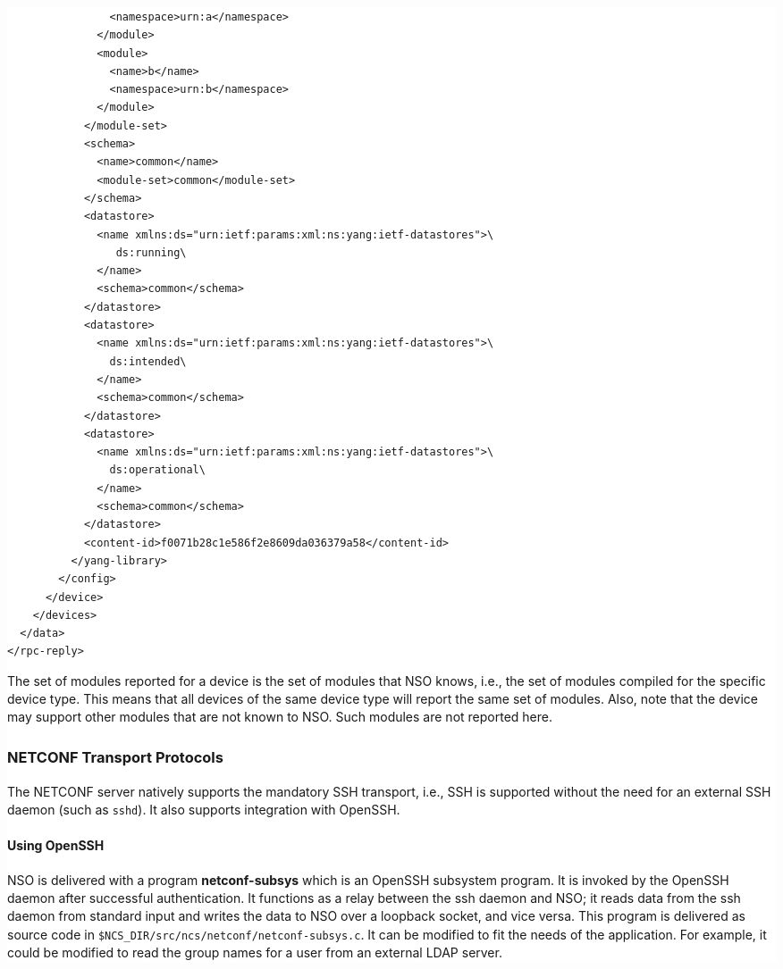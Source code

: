 ```
                <namespace>urn:a</namespace>
              </module>
              <module>
                <name>b</name>
                <namespace>urn:b</namespace>
              </module>
            </module-set>
            <schema>
              <name>common</name>
              <module-set>common</module-set>
            </schema>
            <datastore>
              <name xmlns:ds="urn:ietf:params:xml:ns:yang:ietf-datastores">\
                 ds:running\
              </name>
              <schema>common</schema>
            </datastore>
            <datastore>
              <name xmlns:ds="urn:ietf:params:xml:ns:yang:ietf-datastores">\
                ds:intended\
              </name>
              <schema>common</schema>
            </datastore>
            <datastore>
              <name xmlns:ds="urn:ietf:params:xml:ns:yang:ietf-datastores">\
                ds:operational\
              </name>
              <schema>common</schema>
            </datastore>
            <content-id>f0071b28c1e586f2e8609da036379a58</content-id>
          </yang-library>
        </config>
      </device>
    </devices>
  </data>
</rpc-reply>
```

The set of modules reported for a device is the set of modules that NSO knows, i.e., the set of modules compiled for the specific device type. This means that all devices of the same device type will report the same set of modules. Also, note that the device may support other modules that are not known to NSO. Such modules are not reported here.

### NETCONF Transport Protocols <a href="#ug.netconf_agent.transport" id="ug.netconf_agent.transport"></a>

The NETCONF server natively supports the mandatory SSH transport, i.e., SSH is supported without the need for an external SSH daemon (such as `sshd`). It also supports integration with OpenSSH.

#### Using OpenSSH <a href="#d5e432" id="d5e432"></a>

NSO is delivered with a program **netconf-subsys** which is an OpenSSH subsystem program. It is invoked by the OpenSSH daemon after successful authentication. It functions as a relay between the ssh daemon and NSO; it reads data from the ssh daemon from standard input and writes the data to NSO over a loopback socket, and vice versa. This program is delivered as source code in `$NCS_DIR/src/ncs/netconf/netconf-subsys.c`. It can be modified to fit the needs of the application. For example, it could be modified to read the group names for a user from an external LDAP server.
